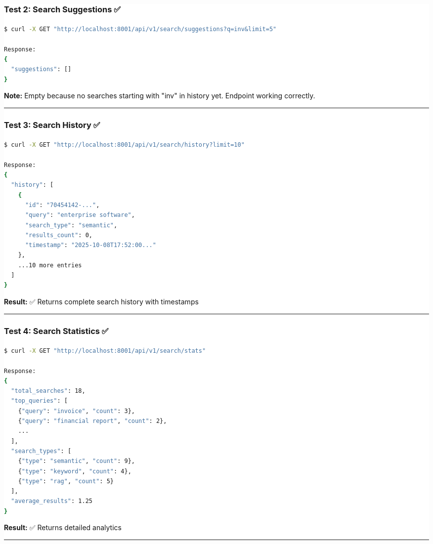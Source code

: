 
### **Test 2: Search Suggestions** ✅
```bash
$ curl -X GET "http://localhost:8001/api/v1/search/suggestions?q=inv&limit=5"

Response:
{
  "suggestions": []
}
```
**Note:** Empty because no searches starting with "inv" in history yet. Endpoint working correctly.

---

### **Test 3: Search History** ✅
```bash
$ curl -X GET "http://localhost:8001/api/v1/search/history?limit=10"

Response:
{
  "history": [
    {
      "id": "70454142-...",
      "query": "enterprise software",
      "search_type": "semantic",
      "results_count": 0,
      "timestamp": "2025-10-08T17:52:00..."
    },
    ...10 more entries
  ]
}
```
**Result:** ✅ Returns complete search history with timestamps

---

### **Test 4: Search Statistics** ✅
```bash
$ curl -X GET "http://localhost:8001/api/v1/search/stats"

Response:
{
  "total_searches": 18,
  "top_queries": [
    {"query": "invoice", "count": 3},
    {"query": "financial report", "count": 2},
    ...
  ],
  "search_types": [
    {"type": "semantic", "count": 9},
    {"type": "keyword", "count": 4},
    {"type": "rag", "count": 5}
  ],
  "average_results": 1.25
}
```
**Result:** ✅ Returns detailed analytics

---